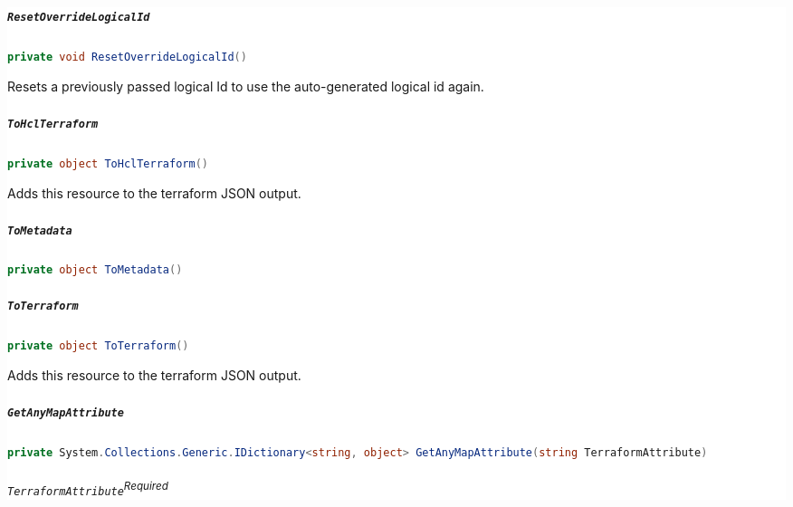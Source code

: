 
##### `ResetOverrideLogicalId` <a name="ResetOverrideLogicalId" id="@cdktf/provider-opentelekomcloud.dataOpentelekomcloudTaurusdbMysqlProxiesV3.DataOpentelekomcloudTaurusdbMysqlProxiesV3.resetOverrideLogicalId"></a>

```csharp
private void ResetOverrideLogicalId()
```

Resets a previously passed logical Id to use the auto-generated logical id again.

##### `ToHclTerraform` <a name="ToHclTerraform" id="@cdktf/provider-opentelekomcloud.dataOpentelekomcloudTaurusdbMysqlProxiesV3.DataOpentelekomcloudTaurusdbMysqlProxiesV3.toHclTerraform"></a>

```csharp
private object ToHclTerraform()
```

Adds this resource to the terraform JSON output.

##### `ToMetadata` <a name="ToMetadata" id="@cdktf/provider-opentelekomcloud.dataOpentelekomcloudTaurusdbMysqlProxiesV3.DataOpentelekomcloudTaurusdbMysqlProxiesV3.toMetadata"></a>

```csharp
private object ToMetadata()
```

##### `ToTerraform` <a name="ToTerraform" id="@cdktf/provider-opentelekomcloud.dataOpentelekomcloudTaurusdbMysqlProxiesV3.DataOpentelekomcloudTaurusdbMysqlProxiesV3.toTerraform"></a>

```csharp
private object ToTerraform()
```

Adds this resource to the terraform JSON output.

##### `GetAnyMapAttribute` <a name="GetAnyMapAttribute" id="@cdktf/provider-opentelekomcloud.dataOpentelekomcloudTaurusdbMysqlProxiesV3.DataOpentelekomcloudTaurusdbMysqlProxiesV3.getAnyMapAttribute"></a>

```csharp
private System.Collections.Generic.IDictionary<string, object> GetAnyMapAttribute(string TerraformAttribute)
```

###### `TerraformAttribute`<sup>Required</sup> <a name="TerraformAttribute" id="@cdktf/provider-opentelekomcloud.dataOpentelekomcloudTaurusdbMysqlProxiesV3.DataOpentelekomcloudTaurusdbMysqlProxiesV3.getAnyMapAttribute.parameter.terraformAttribute"></a>
